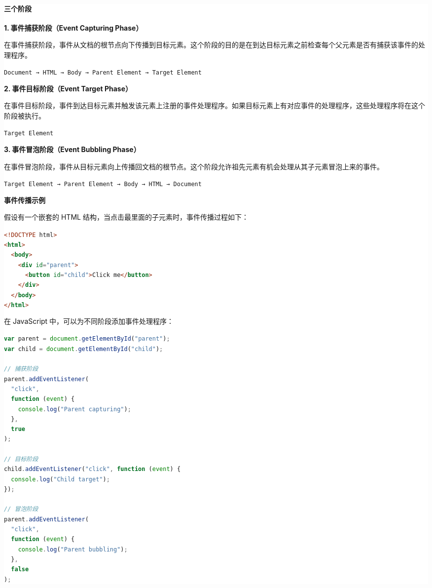 #### 三个阶段

**1. 事件捕获阶段（Event Capturing Phase）**

在事件捕获阶段，事件从文档的根节点向下传播到目标元素。这个阶段的目的是在到达目标元素之前检查每个父元素是否有捕获该事件的处理程序。

```plaintext
Document → HTML → Body → Parent Element → Target Element
```

**2. 事件目标阶段（Event Target Phase）**

在事件目标阶段，事件到达目标元素并触发该元素上注册的事件处理程序。如果目标元素上有对应事件的处理程序，这些处理程序将在这个阶段被执行。

```plaintext
Target Element
```

**3. 事件冒泡阶段（Event Bubbling Phase）**

在事件冒泡阶段，事件从目标元素向上传播回文档的根节点。这个阶段允许祖先元素有机会处理从其子元素冒泡上来的事件。

```plaintext
Target Element → Parent Element → Body → HTML → Document
```

**事件传播示例**

假设有一个嵌套的 HTML 结构，当点击最里面的子元素时，事件传播过程如下：

```html
<!DOCTYPE html>
<html>
  <body>
    <div id="parent">
      <button id="child">Click me</button>
    </div>
  </body>
</html>
```

在 JavaScript 中，可以为不同阶段添加事件处理程序：

```javascript
var parent = document.getElementById("parent");
var child = document.getElementById("child");

// 捕获阶段
parent.addEventListener(
  "click",
  function (event) {
    console.log("Parent capturing");
  },
  true
);

// 目标阶段
child.addEventListener("click", function (event) {
  console.log("Child target");
});

// 冒泡阶段
parent.addEventListener(
  "click",
  function (event) {
    console.log("Parent bubbling");
  },
  false
);
```
